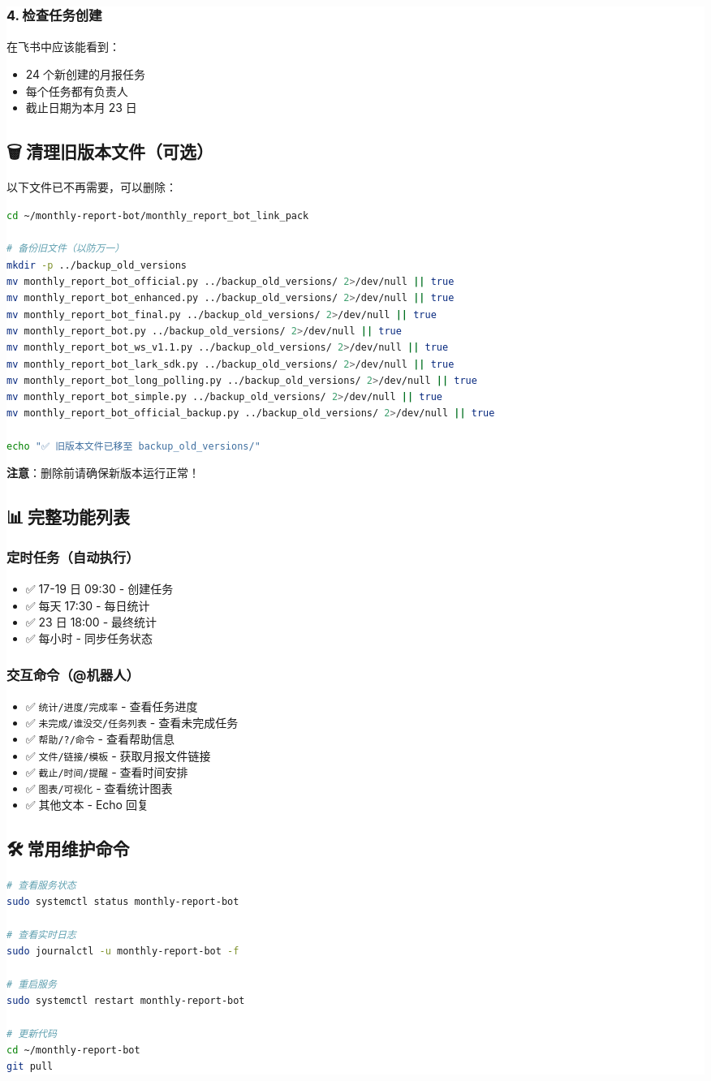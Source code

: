 ### 4. 检查任务创建

在飞书中应该能看到：
- 24 个新创建的月报任务
- 每个任务都有负责人
- 截止日期为本月 23 日

## 🗑️ 清理旧版本文件（可选）

以下文件已不再需要，可以删除：

```bash
cd ~/monthly-report-bot/monthly_report_bot_link_pack

# 备份旧文件（以防万一）
mkdir -p ../backup_old_versions
mv monthly_report_bot_official.py ../backup_old_versions/ 2>/dev/null || true
mv monthly_report_bot_enhanced.py ../backup_old_versions/ 2>/dev/null || true
mv monthly_report_bot_final.py ../backup_old_versions/ 2>/dev/null || true
mv monthly_report_bot.py ../backup_old_versions/ 2>/dev/null || true
mv monthly_report_bot_ws_v1.1.py ../backup_old_versions/ 2>/dev/null || true
mv monthly_report_bot_lark_sdk.py ../backup_old_versions/ 2>/dev/null || true
mv monthly_report_bot_long_polling.py ../backup_old_versions/ 2>/dev/null || true
mv monthly_report_bot_simple.py ../backup_old_versions/ 2>/dev/null || true
mv monthly_report_bot_official_backup.py ../backup_old_versions/ 2>/dev/null || true

echo "✅ 旧版本文件已移至 backup_old_versions/"
```

**注意**：删除前请确保新版本运行正常！

## 📊 完整功能列表

### 定时任务（自动执行）
- ✅ 17-19 日 09:30 - 创建任务
- ✅ 每天 17:30 - 每日统计
- ✅ 23 日 18:00 - 最终统计
- ✅ 每小时 - 同步任务状态

### 交互命令（@机器人）
- ✅ `统计/进度/完成率` - 查看任务进度
- ✅ `未完成/谁没交/任务列表` - 查看未完成任务
- ✅ `帮助/?/命令` - 查看帮助信息
- ✅ `文件/链接/模板` - 获取月报文件链接
- ✅ `截止/时间/提醒` - 查看时间安排
- ✅ `图表/可视化` - 查看统计图表
- ✅ 其他文本 - Echo 回复

## 🛠️ 常用维护命令

```bash
# 查看服务状态
sudo systemctl status monthly-report-bot

# 查看实时日志
sudo journalctl -u monthly-report-bot -f

# 重启服务
sudo systemctl restart monthly-report-bot

# 更新代码
cd ~/monthly-report-bot
git pull
```